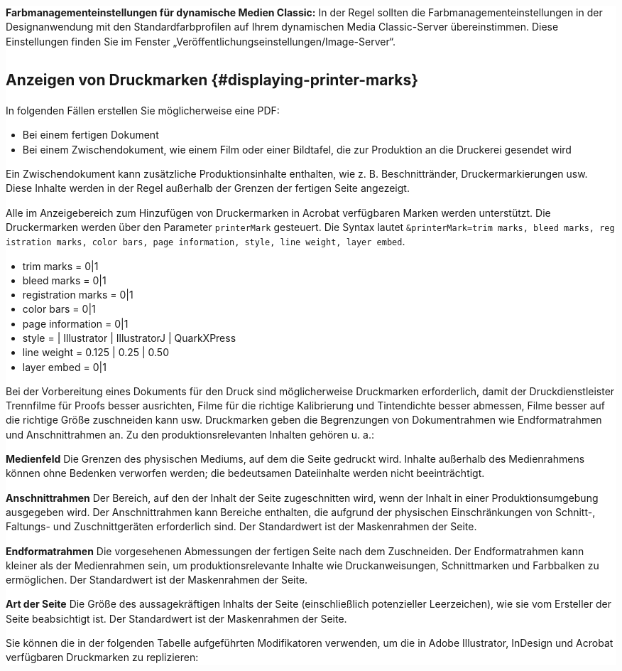 **Farbmanagementeinstellungen für dynamische Medien Classic:** In der Regel sollten die Farbmanagementeinstellungen in der Designanwendung mit den Standardfarbprofilen auf Ihrem dynamischen Media Classic-Server übereinstimmen. Diese Einstellungen finden Sie im Fenster „Veröffentlichungseinstellungen/Image-Server“.

## Anzeigen von Druckmarken {#displaying-printer-marks}

In folgenden Fällen erstellen Sie möglicherweise eine PDF:

* Bei einem fertigen Dokument
* Bei einem Zwischendokument, wie einem Film oder einer Bildtafel, die zur Produktion an die Druckerei gesendet wird

Ein Zwischendokument kann zusätzliche Produktionsinhalte enthalten, wie z. B. Beschnittränder, Druckermarkierungen usw. Diese Inhalte werden in der Regel außerhalb der Grenzen der fertigen Seite angezeigt.

Alle im Anzeigebereich zum Hinzufügen von Druckermarken in Acrobat verfügbaren Marken werden unterstützt. Die Druckermarken werden über den Parameter `printerMark` gesteuert. Die Syntax lautet `&printerMark=trim marks, bleed marks, registration marks, color bars, page information, style, line weight, layer embed`.

* trim marks = 0|1
* bleed marks = 0|1
* registration marks = 0|1
* color bars = 0|1
* page information = 0|1
* style = | Illustrator | IllustratorJ | QuarkXPress
* line weight = 0.125 | 0.25 | 0.50
* layer embed = 0|1

Bei der Vorbereitung eines Dokuments für den Druck sind möglicherweise Druckmarken erforderlich, damit der Druckdienstleister Trennfilme für Proofs besser ausrichten, Filme für die richtige Kalibrierung und Tintendichte besser abmessen, Filme besser auf die richtige Größe zuschneiden kann usw. Druckmarken geben die Begrenzungen von Dokumentrahmen wie Endformatrahmen und Anschnittrahmen an. Zu den produktionsrelevanten Inhalten gehören u. a.:

**Medienfeld** Die Grenzen des physischen Mediums, auf dem die Seite gedruckt wird. Inhalte außerhalb des Medienrahmens können ohne Bedenken verworfen werden; die bedeutsamen Dateiinhalte werden nicht beeinträchtigt.

**Anschnittrahmen** Der Bereich, auf den der Inhalt der Seite zugeschnitten wird, wenn der Inhalt in einer Produktionsumgebung ausgegeben wird. Der Anschnittrahmen kann Bereiche enthalten, die aufgrund der physischen Einschränkungen von Schnitt-, Faltungs- und Zuschnittgeräten erforderlich sind. Der Standardwert ist der Maskenrahmen der Seite.

**Endformatrahmen** Die vorgesehenen Abmessungen der fertigen Seite nach dem Zuschneiden. Der Endformatrahmen kann kleiner als der Medienrahmen sein, um produktionsrelevante Inhalte wie Druckanweisungen, Schnittmarken und Farbbalken zu ermöglichen. Der Standardwert ist der Maskenrahmen der Seite.

**Art der Seite** Die Größe des aussagekräftigen Inhalts der Seite (einschließlich potenzieller Leerzeichen), wie sie vom Ersteller der Seite beabsichtigt ist. Der Standardwert ist der Maskenrahmen der Seite.

Sie können die in der folgenden Tabelle aufgeführten Modifikatoren verwenden, um die in Adobe Illustrator, InDesign und Acrobat verfügbaren Druckmarken zu replizieren:
